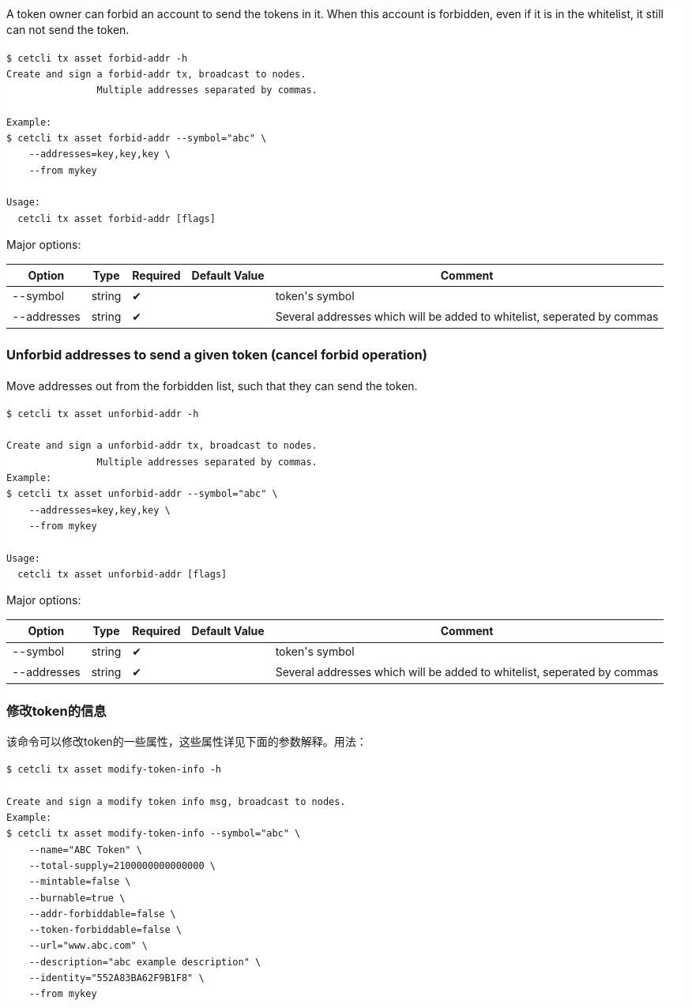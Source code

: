 A token owner can forbid an account to send the tokens in it. When this account is forbidden, even if it is in the whitelist, it still can not send the token.

```
$ cetcli tx asset forbid-addr -h
Create and sign a forbid-addr tx, broadcast to nodes.
				Multiple addresses separated by commas.

Example:
$ cetcli tx asset forbid-addr --symbol="abc" \
	--addresses=key,key,key \
	--from mykey

Usage:
  cetcli tx asset forbid-addr [flags]
```

Major options:

| Option           | Type             | Required | Default Value | Comment                       |
| ---------------- | ---------------- | -------- | ------------- | ------------------------------ |
| --symbol         | string           | ✔        |               | token's symbol                |
| --addresses      | string           | ✔        |               | Several addresses which will be added to whitelist, seperated by commas |



### Unforbid addresses to send a given token (cancel forbid operation)

Move addresses out from the forbidden list, such that they can send the token.

```
$ cetcli tx asset unforbid-addr -h

Create and sign a unforbid-addr tx, broadcast to nodes.
				Multiple addresses separated by commas.
Example:
$ cetcli tx asset unforbid-addr --symbol="abc" \
	--addresses=key,key,key \
	--from mykey

Usage:
  cetcli tx asset unforbid-addr [flags]
```

Major options:

| Option           | Type             | Required | Default Value | Comment                       |
| ---------------- | ---------------- | -------- | ------------- | ------------------------------ |
| --symbol         | string           | ✔        |               | token's symbol                |
| --addresses      | string           | ✔        |               | Several addresses which will be added to whitelist, seperated by commas |


### 修改token的信息

该命令可以修改token的一些属性，这些属性详见下面的参数解释。用法：

```
$ cetcli tx asset modify-token-info -h

Create and sign a modify token info msg, broadcast to nodes.
Example:
$ cetcli tx asset modify-token-info --symbol="abc" \
	--name="ABC Token" \
	--total-supply=2100000000000000 \
	--mintable=false \
	--burnable=true \
	--addr-forbiddable=false \
	--token-forbiddable=false \
	--url="www.abc.com" \
	--description="abc example description" \
	--identity="552A83BA62F9B1F8" \
	--from mykey
```